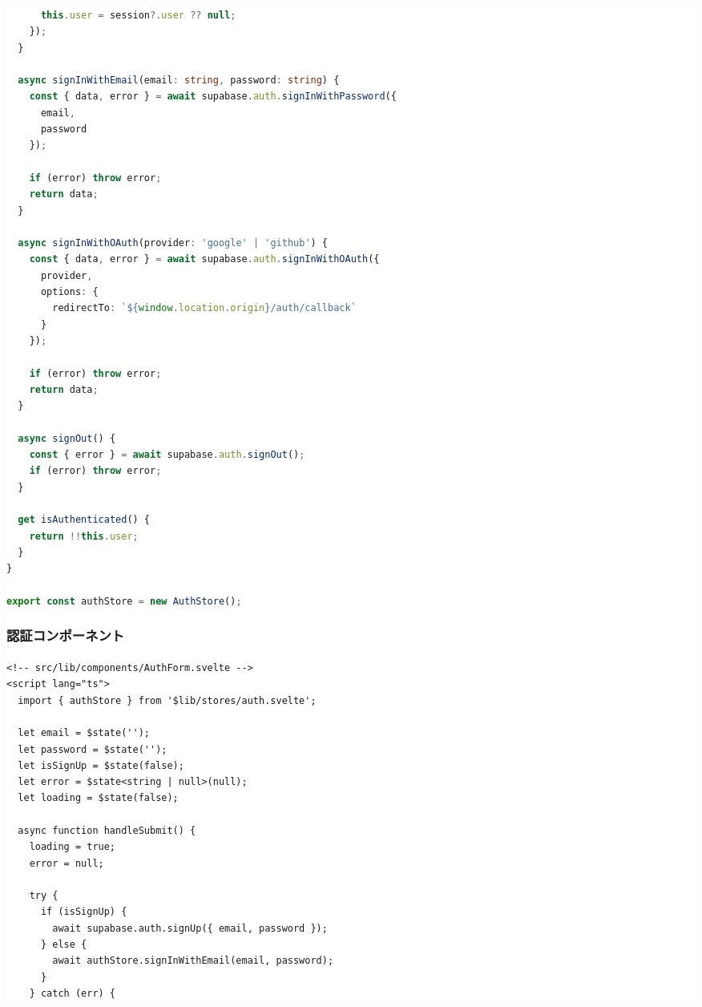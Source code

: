 ```typescript
      this.user = session?.user ?? null;
    });
  }
  
  async signInWithEmail(email: string, password: string) {
    const { data, error } = await supabase.auth.signInWithPassword({
      email,
      password
    });
    
    if (error) throw error;
    return data;
  }
  
  async signInWithOAuth(provider: 'google' | 'github') {
    const { data, error } = await supabase.auth.signInWithOAuth({
      provider,
      options: {
        redirectTo: `${window.location.origin}/auth/callback`
      }
    });
    
    if (error) throw error;
    return data;
  }
  
  async signOut() {
    const { error } = await supabase.auth.signOut();
    if (error) throw error;
  }
  
  get isAuthenticated() {
    return !!this.user;
  }
}

export const authStore = new AuthStore();
```

### 認証コンポーネント

```svelte
<!-- src/lib/components/AuthForm.svelte -->
<script lang="ts">
  import { authStore } from '$lib/stores/auth.svelte';
  
  let email = $state('');
  let password = $state('');
  let isSignUp = $state(false);
  let error = $state<string | null>(null);
  let loading = $state(false);
  
  async function handleSubmit() {
    loading = true;
    error = null;
    
    try {
      if (isSignUp) {
        await supabase.auth.signUp({ email, password });
      } else {
        await authStore.signInWithEmail(email, password);
      }
    } catch (err) {
```